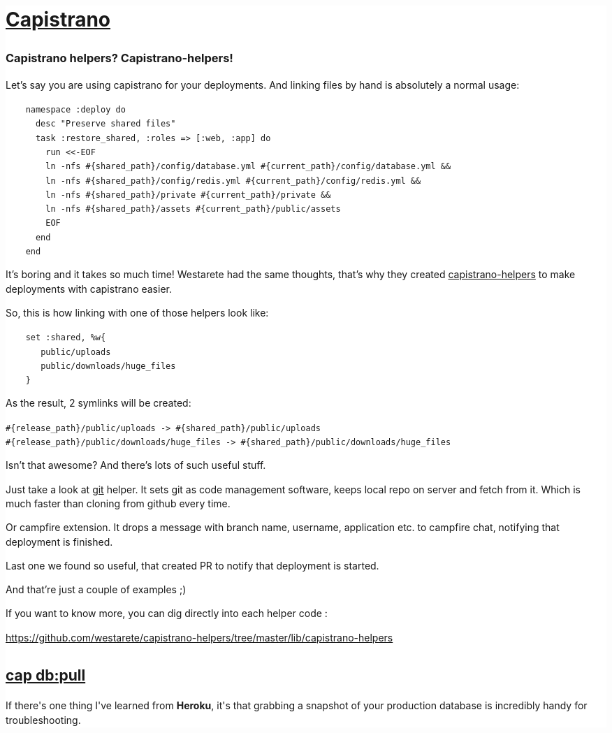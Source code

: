 # [Capistrano](https://github.com/capistrano/capistrano)
### Capistrano helpers? Capistrano-helpers!
Let’s say you are using capistrano for your deployments. And linking files by hand is absolutely a normal usage:

        namespace :deploy do
          desc "Preserve shared files"
          task :restore_shared, :roles => [:web, :app] do
            run <<-EOF
            ln -nfs #{shared_path}/config/database.yml #{current_path}/config/database.yml &&
            ln -nfs #{shared_path}/config/redis.yml #{current_path}/config/redis.yml &&
            ln -nfs #{shared_path}/private #{current_path}/private &&
            ln -nfs #{shared_path}/assets #{current_path}/public/assets
            EOF
          end
        end

It’s boring and it takes so much time! Westarete had the same thoughts, that’s why they created [capistrano-helpers](https://github.com/westarete/capistrano-helpers) to make deployments with capistrano easier. 

So, this is how linking with one of those helpers look like: 

        set :shared, %w{
           public/uploads
           public/downloads/huge_files
        }
As the result, 2 symlinks will be created: 

    #{release_path}/public/uploads -> #{shared_path}/public/uploads
    #{release_path}/public/downloads/huge_files -> #{shared_path}/public/downloads/huge_files

Isn’t that awesome? And there’s lots of such useful stuff.

Just take a look at [git](https://github.com/westarete/capistrano-helpers#git) helper. It sets git as code management software, keeps local repo on server and fetch from it. Which is much faster than cloning from github every time.

Or campfire extension. It drops a message with branch name, username, application etc. to campfire chat, notifying that deployment is finished. 

Last one we found so useful, that created PR to notify that deployment is started.

And that’re just a couple of examples ;)

If you want to know more, you can dig directly into each helper code :

https://github.com/westarete/capistrano-helpers/tree/master/lib/capistrano-helpers 

## [cap db:pull](http://blog.jerodsanto.net/2011/06/cap-db-pull/)
If there's one thing I've learned from **Heroku**, it's that grabbing a snapshot of your production database is incredibly handy for troubleshooting.
